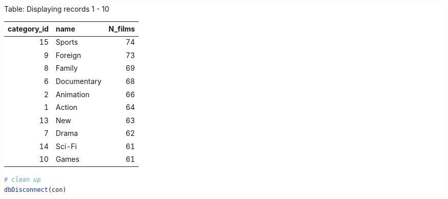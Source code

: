 
<div class="knitsql-table">


Table: Displaying records 1 - 10

| category_id|name        | N_films|
|-----------:|:-----------|-------:|
|          15|Sports      |      74|
|           9|Foreign     |      73|
|           8|Family      |      69|
|           6|Documentary |      68|
|           2|Animation   |      66|
|           1|Action      |      64|
|          13|New         |      63|
|           7|Drama       |      62|
|          14|Sci-Fi      |      61|
|          10|Games       |      61|

</div>

```r
# clean up
dbDisconnect(con)
```


